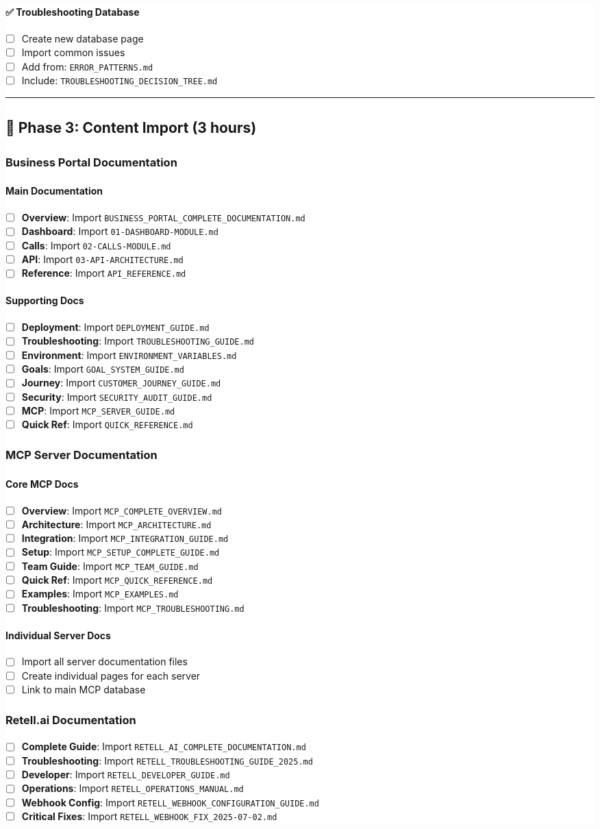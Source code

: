 #### ✅ Troubleshooting Database
- [ ] Create new database page
- [ ] Import common issues
- [ ] Add from: `ERROR_PATTERNS.md`
- [ ] Include: `TROUBLESHOOTING_DECISION_TREE.md`

---

## 📝 Phase 3: Content Import (3 hours)

### Business Portal Documentation

#### Main Documentation
- [ ] **Overview**: Import `BUSINESS_PORTAL_COMPLETE_DOCUMENTATION.md`
- [ ] **Dashboard**: Import `01-DASHBOARD-MODULE.md`
- [ ] **Calls**: Import `02-CALLS-MODULE.md`
- [ ] **API**: Import `03-API-ARCHITECTURE.md`
- [ ] **Reference**: Import `API_REFERENCE.md`

#### Supporting Docs
- [ ] **Deployment**: Import `DEPLOYMENT_GUIDE.md`
- [ ] **Troubleshooting**: Import `TROUBLESHOOTING_GUIDE.md`
- [ ] **Environment**: Import `ENVIRONMENT_VARIABLES.md`
- [ ] **Goals**: Import `GOAL_SYSTEM_GUIDE.md`
- [ ] **Journey**: Import `CUSTOMER_JOURNEY_GUIDE.md`
- [ ] **Security**: Import `SECURITY_AUDIT_GUIDE.md`
- [ ] **MCP**: Import `MCP_SERVER_GUIDE.md`
- [ ] **Quick Ref**: Import `QUICK_REFERENCE.md`

### MCP Server Documentation

#### Core MCP Docs
- [ ] **Overview**: Import `MCP_COMPLETE_OVERVIEW.md`
- [ ] **Architecture**: Import `MCP_ARCHITECTURE.md`
- [ ] **Integration**: Import `MCP_INTEGRATION_GUIDE.md`
- [ ] **Setup**: Import `MCP_SETUP_COMPLETE_GUIDE.md`
- [ ] **Team Guide**: Import `MCP_TEAM_GUIDE.md`
- [ ] **Quick Ref**: Import `MCP_QUICK_REFERENCE.md`
- [ ] **Examples**: Import `MCP_EXAMPLES.md`
- [ ] **Troubleshooting**: Import `MCP_TROUBLESHOOTING.md`

#### Individual Server Docs
- [ ] Import all server documentation files
- [ ] Create individual pages for each server
- [ ] Link to main MCP database

### Retell.ai Documentation
- [ ] **Complete Guide**: Import `RETELL_AI_COMPLETE_DOCUMENTATION.md`
- [ ] **Troubleshooting**: Import `RETELL_TROUBLESHOOTING_GUIDE_2025.md`
- [ ] **Developer**: Import `RETELL_DEVELOPER_GUIDE.md`
- [ ] **Operations**: Import `RETELL_OPERATIONS_MANUAL.md`
- [ ] **Webhook Config**: Import `RETELL_WEBHOOK_CONFIGURATION_GUIDE.md`
- [ ] **Critical Fixes**: Import `RETELL_WEBHOOK_FIX_2025-07-02.md`
